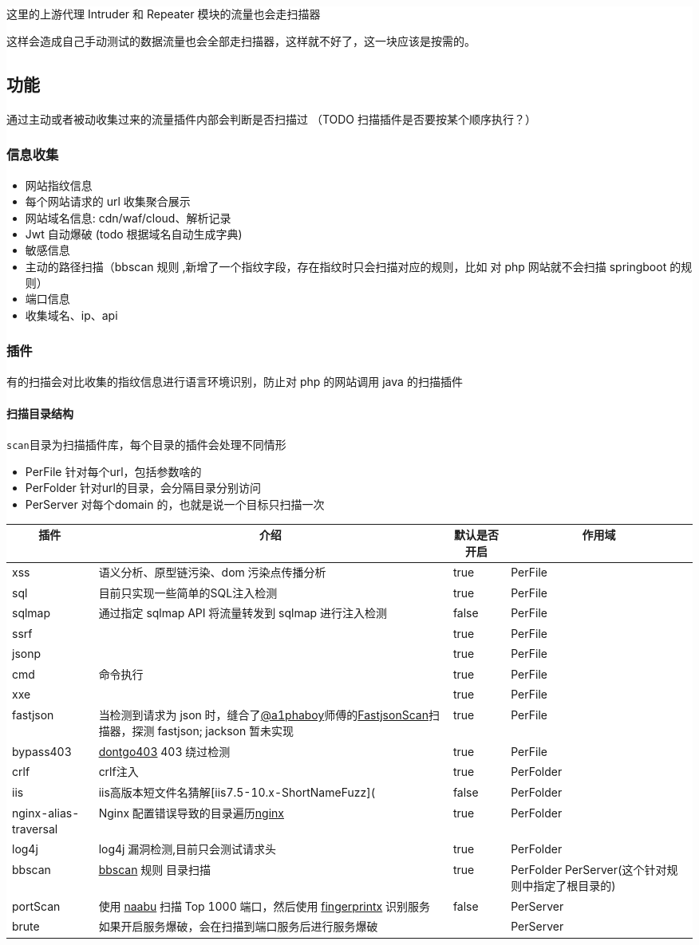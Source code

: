 这里的上游代理 Intruder 和 Repeater 模块的流量也会走扫描器

这样会造成自己手动测试的数据流量也会全部走扫描器，这样就不好了，这一块应该是按需的。

## 功能



通过主动或者被动收集过来的流量插件内部会判断是否扫描过 （TODO 扫描插件是否要按某个顺序执行？）

### 信息收集



- 网站指纹信息
- 每个网站请求的 url 收集聚合展示
- 网站域名信息: cdn/waf/cloud、解析记录
- Jwt 自动爆破 (todo 根据域名自动生成字典)
- 敏感信息
- 主动的路径扫描（bbscan 规则 ,新增了一个指纹字段，存在指纹时只会扫描对应的规则，比如 对 php 网站就不会扫描 springboot 的规则）
- 端口信息
- 收集域名、ip、api

### 插件



有的扫描会对比收集的指纹信息进行语言环境识别，防止对 php 的网站调用 java 的扫描插件

#### 扫描目录结构



`scan`目录为扫描插件库，每个目录的插件会处理不同情形

- PerFile 针对每个url，包括参数啥的
- PerFolder 针对url的目录，会分隔目录分别访问
- PerServer 对每个domain 的，也就是说一个目标只扫描一次

| 插件                  | 介绍                                                         | 默认是否开启 | 作用域                                            |
| --------------------- | ------------------------------------------------------------ | ------------ | ------------------------------------------------- |
| xss                   | 语义分析、原型链污染、dom 污染点传播分析                     | true         | PerFile                                           |
| sql                   | 目前只实现一些简单的SQL注入检测                              | true         | PerFile                                           |
| sqlmap                | 通过指定 sqlmap API 将流量转发到 sqlmap 进行注入检测         | false        | PerFile                                           |
| ssrf                  |                                                              | true         | PerFile                                           |
| jsonp                 |                                                              | true         | PerFile                                           |
| cmd                   | 命令执行                                                     | true         | PerFile                                           |
| xxe                   |                                                              | true         | PerFile                                           |
| fastjson              | 当检测到请求为 json 时，缝合了[@a1phaboy](https://socialify.git.ci/a1phaboy/)师傅的[FastjsonScan](https://socialify.git.ci/a1phaboy/FastjsonScan)扫描器，探测 fastjson; jackson 暂未实现 | true         | PerFile                                           |
| bypass403             | [dontgo403](https://github.com/devploit/dontgo403) 403 绕过检测 | true         | PerFile                                           |
| crlf                  | crlf注入                                                     | true         | PerFolder                                         |
| iis                   | iis高版本短文件名猜解[iis7.5-10.x-ShortNameFuzz](            | false        | PerFolder                                         |
| nginx-alias-traversal | Nginx 配置错误导致的目录遍历[nginx](https://github.com/vulhub/vulhub/blob/6a142caa19620bffa4cda9989697afd5b4136c87/nginx/insecure-configuration/README.md) | true         | PerFolder                                         |
| log4j                 | log4j 漏洞检测,目前只会测试请求头                            | true         | PerFolder                                         |
| bbscan                | [bbscan](https://github.com/lijiejie/bbscan) 规则 目录扫描   | true         | PerFolder PerServer(这个针对规则中指定了根目录的) |
| portScan              | 使用 [naabu](https://github.com/projectdiscovery/naabu) 扫描 Top 1000 端口，然后使用 [fingerprintx](https://github.com/praetorian-inc/fingerprintx) 识别服务 | false        | PerServer                                         |
| brute                 | 如果开启服务爆破，会在扫描到端口服务后进行服务爆破           |              | PerServer                                         |